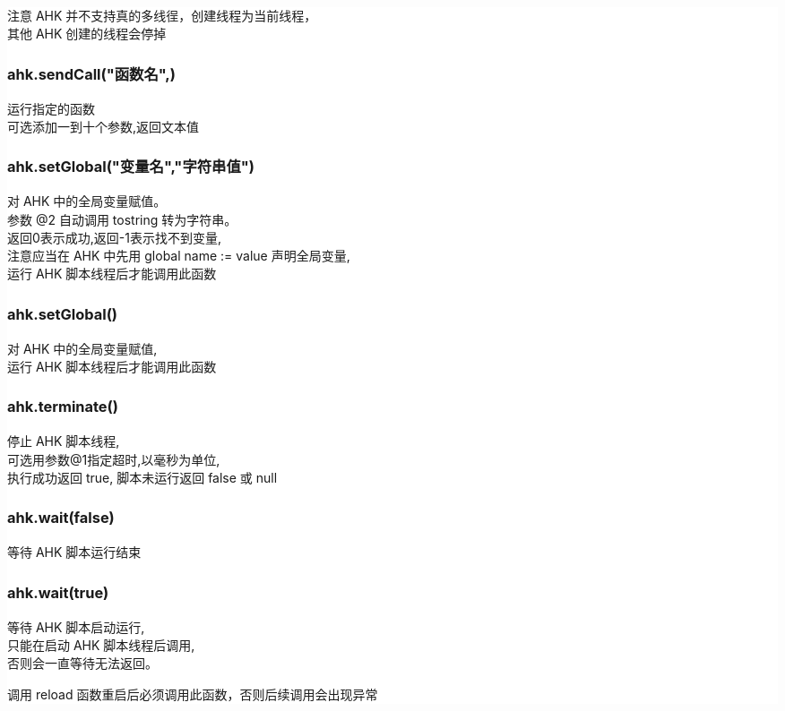 注意 AHK 并不支持真的多线徎，创建线程为当前线程，  
其他 AHK 创建的线程会停掉

<a id="ahk.sendCall"></a>
### ahk.sendCall("函数名",) 
 运行指定的函数  
可选添加一到十个参数,返回文本值

<a id="ahk.setGlobal"></a>
### ahk.setGlobal("变量名","字符串值") 
 对 AHK 中的全局变量赋值。  
参数 @2 自动调用 tostring 转为字符串。  
返回0表示成功,返回-1表示找不到变量,  
注意应当在 AHK 中先用 global name := value 声明全局变量,  
运行 AHK 脚本线程后才能调用此函数

<a id="ahk.setGlobal"></a>
### ahk.setGlobal() 
 对 AHK 中的全局变量赋值,  
运行 AHK 脚本线程后才能调用此函数

<a id="ahk.terminate"></a>
### ahk.terminate() 
 停止 AHK 脚本线程,  
可选用参数@1指定超时,以毫秒为单位,  
执行成功返回 true, 脚本未运行返回 false 或 null

<a id="ahk.wait"></a>
### ahk.wait(false) 
 等待 AHK 脚本运行结束

<a id="ahk.wait"></a>
### ahk.wait(true) 
 等待 AHK 脚本启动运行,  
只能在启动 AHK 脚本线程后调用,  
否则会一直等待无法返回。  
  
调用 reload 函数重启后必须调用此函数，否则后续调用会出现异常

